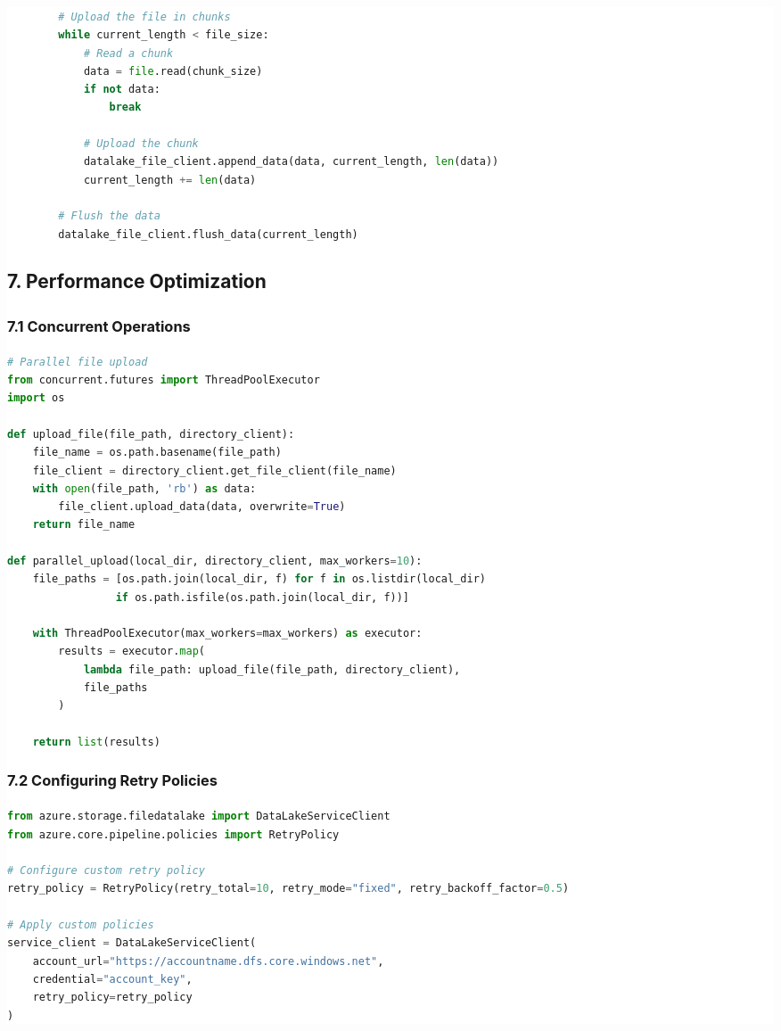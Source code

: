 ```python
        # Upload the file in chunks
        while current_length < file_size:
            # Read a chunk
            data = file.read(chunk_size)
            if not data:
                break
                
            # Upload the chunk
            datalake_file_client.append_data(data, current_length, len(data))
            current_length += len(data)
        
        # Flush the data
        datalake_file_client.flush_data(current_length)
```

## 7. Performance Optimization

### 7.1 Concurrent Operations

```python
# Parallel file upload
from concurrent.futures import ThreadPoolExecutor
import os

def upload_file(file_path, directory_client):
    file_name = os.path.basename(file_path)
    file_client = directory_client.get_file_client(file_name)
    with open(file_path, 'rb') as data:
        file_client.upload_data(data, overwrite=True)
    return file_name

def parallel_upload(local_dir, directory_client, max_workers=10):
    file_paths = [os.path.join(local_dir, f) for f in os.listdir(local_dir) 
                 if os.path.isfile(os.path.join(local_dir, f))]
    
    with ThreadPoolExecutor(max_workers=max_workers) as executor:
        results = executor.map(
            lambda file_path: upload_file(file_path, directory_client), 
            file_paths
        )
        
    return list(results)
```

### 7.2 Configuring Retry Policies

```python
from azure.storage.filedatalake import DataLakeServiceClient
from azure.core.pipeline.policies import RetryPolicy

# Configure custom retry policy
retry_policy = RetryPolicy(retry_total=10, retry_mode="fixed", retry_backoff_factor=0.5)

# Apply custom policies
service_client = DataLakeServiceClient(
    account_url="https://accountname.dfs.core.windows.net",
    credential="account_key",
    retry_policy=retry_policy
)
```
